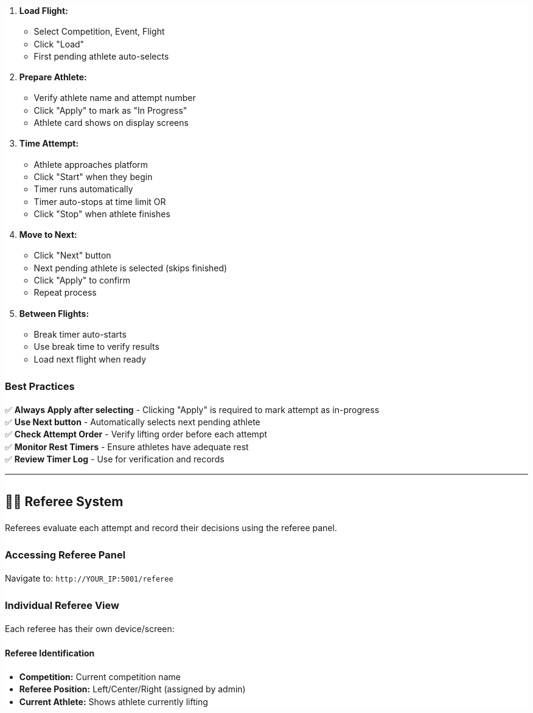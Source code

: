 1. **Load Flight:**
   - Select Competition, Event, Flight
   - Click "Load"
   - First pending athlete auto-selects

2. **Prepare Athlete:**
   - Verify athlete name and attempt number
   - Click "Apply" to mark as "In Progress"
   - Athlete card shows on display screens

3. **Time Attempt:**
   - Athlete approaches platform
   - Click "Start" when they begin
   - Timer runs automatically
   - Timer auto-stops at time limit OR
   - Click "Stop" when athlete finishes

4. **Move to Next:**
   - Click "Next" button
   - Next pending athlete is selected (skips finished)
   - Click "Apply" to confirm
   - Repeat process

5. **Between Flights:**
   - Break timer auto-starts
   - Use break time to verify results
   - Load next flight when ready

### Best Practices

✅ **Always Apply after selecting** - Clicking "Apply" is required to mark attempt as in-progress  
✅ **Use Next button** - Automatically selects next pending athlete  
✅ **Check Attempt Order** - Verify lifting order before each attempt  
✅ **Monitor Rest Timers** - Ensure athletes have adequate rest  
✅ **Review Timer Log** - Use for verification and records  

---

## 👨‍⚖️ Referee System

Referees evaluate each attempt and record their decisions using the referee panel.

### Accessing Referee Panel

Navigate to: `http://YOUR_IP:5001/referee`

### Individual Referee View

Each referee has their own device/screen:

#### Referee Identification
- **Competition:** Current competition name
- **Referee Position:** Left/Center/Right (assigned by admin)
- **Current Athlete:** Shows athlete currently lifting
